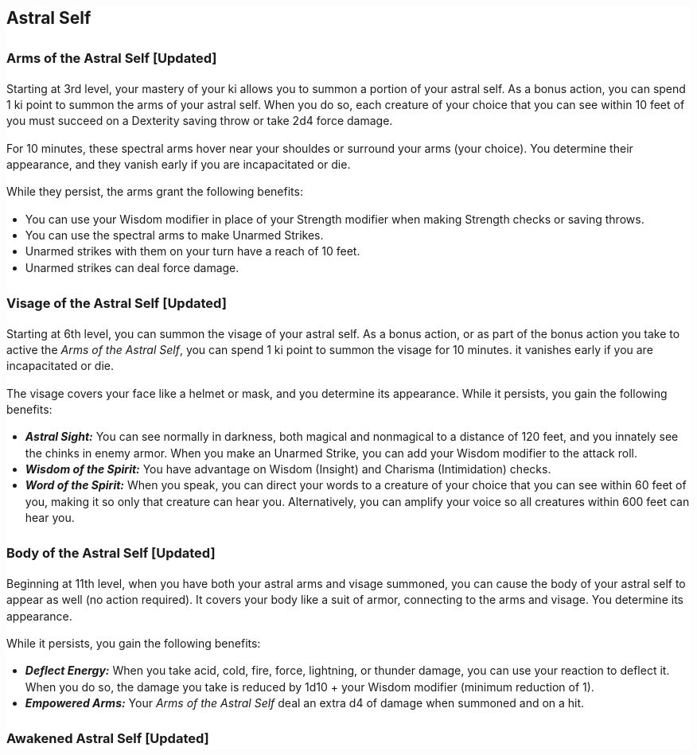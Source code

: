 ## Astral Self

### Arms of the Astral Self [Updated]

Starting at 3rd level, your mastery of your ki allows you to summon a portion of your astral self. As a bonus action, you can spend 1 ki point to summon the arms of your astral self. When you do so, each creature of your choice that you can see within 10 feet of you must succeed on a Dexterity saving throw or take 2d4 force damage.

For 10 minutes, these spectral arms hover near your shouldes or surround your arms (your choice). You determine their appearance, and they vanish early if you are incapacitated or die.

While they persist, the arms grant the following benefits:

- You can use your Wisdom modifier in place of your Strength modifier when making Strength checks or saving throws.
- You can use the spectral arms to make Unarmed Strikes.
- Unarmed strikes with them on your turn have a reach of 10 feet.
- Unarmed strikes can deal force damage.

### Visage of the Astral Self [Updated]

Starting at 6th level, you can summon the visage of your astral self. As a bonus action, or as part of the bonus action you take to active the *Arms of the Astral Self*, you can spend 1 ki point to summon the visage for 10 minutes. it vanishes early if you are incapacitated or die.

The visage covers your face like a helmet or mask, and you determine its appearance. While it persists, you gain the following benefits:

- ***Astral Sight:*** You can see normally in darkness, both magical and nonmagical to a distance of 120 feet, and you innately see the chinks in enemy armor. When you make an Unarmed Strike, you can add your Wisdom modifier to the attack roll.
- ***Wisdom of the Spirit:*** You have advantage on Wisdom (Insight) and Charisma (Intimidation) checks.
- ***Word of the Spirit:*** When you speak, you can direct your words to a creature of your choice that you can see within 60 feet of you, making it so only that creature can hear you. Alternatively, you can amplify your voice so all creatures within 600 feet can hear you.

### Body of the Astral Self [Updated]

Beginning at 11th level, when you have both your astral arms and visage summoned, you can cause the body of your astral self to appear as well (no action required). It covers your body like a suit of armor, connecting to the arms and visage. You determine its appearance.

While it persists, you gain the following benefits:

- ***Deflect Energy:*** When you take acid, cold, fire, force, lightning, or thunder damage, you can use your reaction to deflect it. When you do so, the damage you take is reduced by 1d10 + your Wisdom modifier (minimum reduction of 1).
- ***Empowered Arms:*** Your _Arms of the Astral Self_ deal an extra d4 of damage when summoned and on a hit.

### Awakened Astral Self [Updated]
